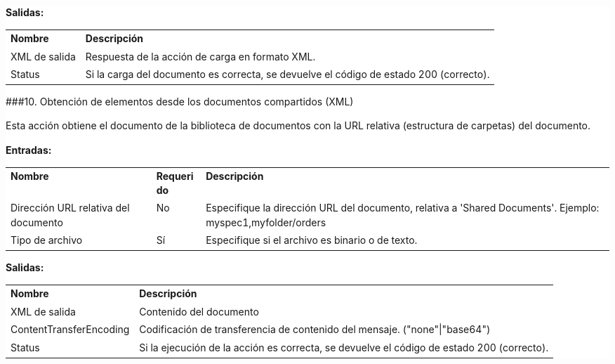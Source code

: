 
**Salidas:**

<table>
  <tr>
    <td><b>Nombre</b></td>
    <td><b>Descripción</b></td>
  </tr>
  <tr>
    <td>XML de salida</td>
    <td>Respuesta de la acción de carga en formato XML.</td>
  </tr>
  <tr>
    <td>Status  </td>
    <td>Si la carga del documento es correcta, se devuelve el código de estado 200 (correcto).</td>
  </tr>
</table>

###10. Obtención de elementos desde los documentos compartidos (XML)

Esta acción obtiene el documento de la biblioteca de documentos con la URL relativa (estructura de carpetas) del documento.

 
**Entradas:**

<table>
  <tr>
    <td><b>Nombre</b></td>
    <td><b>Requerido</b></td>
    <td><b>Descripción</b></td>
  </tr>
  <tr>
    <td>Dirección URL relativa del documento</td>
    <td>No</td>
    <td>Especifique la dirección URL del documento, relativa a 'Shared Documents'. Ejemplo: myspec1,myfolder/orders</td>
  </tr>
  <tr>
    <td>Tipo de archivo</td>
    <td>Sí</td>
    <td>Especifique si el archivo es binario o de texto.</td>
  </tr>
</table>


**Salidas:**

<table>
  <tr>
    <td><b>Nombre</b></td>
    <td><b>Descripción</b></td>
  </tr>
  <tr>
    <td>XML de salida</td>
    <td>Contenido del documento</td>
  </tr>
  <tr>
    <td>ContentTransferEncoding</td>
    <td>Codificación de transferencia de contenido del mensaje. ("none"|"base64")</td>
  </tr>
  <tr>
    <td>Status</td>
    <td>Si la ejecución de la acción es correcta, se devuelve el código de estado 200 (correcto).</td>
  </tr>
</table>
